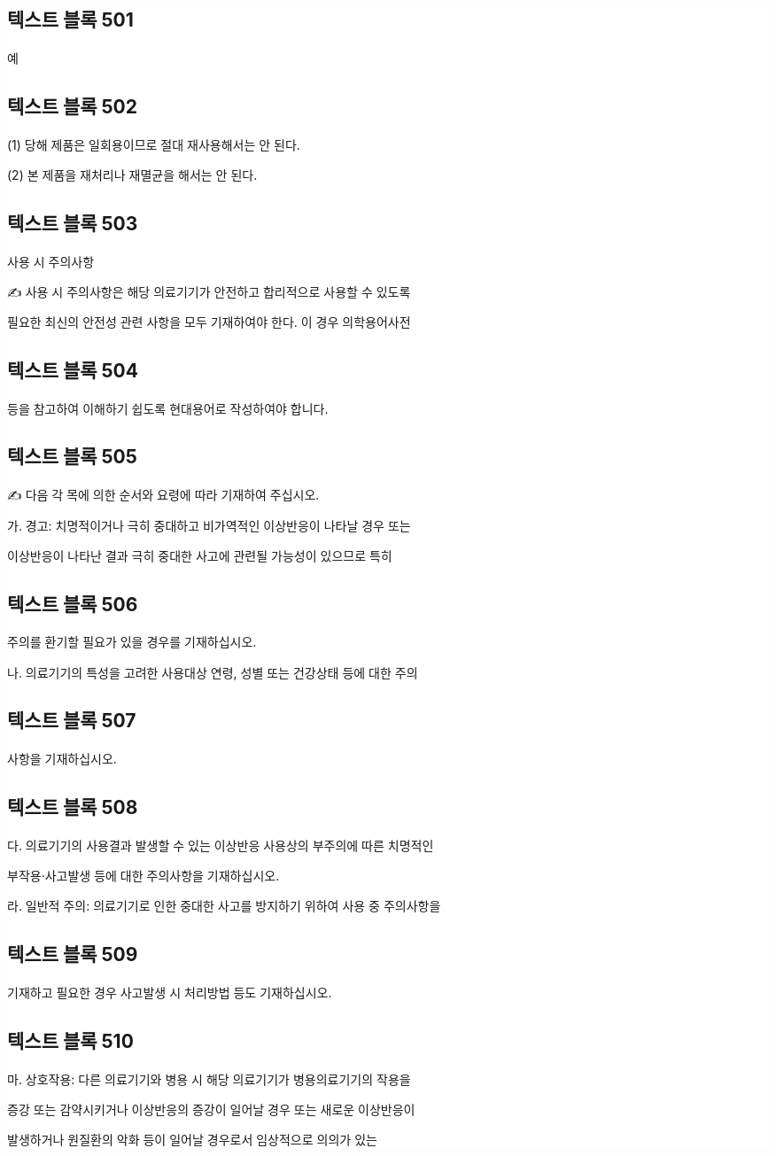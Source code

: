 ## 텍스트 블록 501
예

## 텍스트 블록 502
(1) 당해 제품은 일회용이므로 절대 재사용해서는 안 된다.

(2) 본 제품을 재처리나 재멸균을 해서는 안 된다.

## 텍스트 블록 503
사용 시 주의사항

✍ 사용 시 주의사항은 해당 의료기기가 안전하고 합리적으로 사용할 수 있도록

필요한 최신의 안전성 관련 사항을 모두 기재하여야 한다. 이 경우 의학용어사전

## 텍스트 블록 504
등을 참고하여 이해하기 쉽도록 현대용어로 작성하여야 합니다.

## 텍스트 블록 505
✍ 다음 각 목에 의한 순서와 요령에 따라 기재하여 주십시오.

가. 경고: 치명적이거나 극히 중대하고 비가역적인 이상반응이 나타날 경우 또는

이상반응이 나타난 결과 극히 중대한 사고에 관련될 가능성이 있으므로 특히

## 텍스트 블록 506
주의를 환기할 필요가 있을 경우를 기재하십시오.

나. 의료기기의 특성을 고려한 사용대상 연령, 성별 또는 건강상태 등에 대한 주의

## 텍스트 블록 507
사항을 기재하십시오.

## 텍스트 블록 508
다. 의료기기의 사용결과 발생할 수 있는 이상반응 사용상의 부주의에 따른 치명적인

부작용·사고발생 등에 대한 주의사항을 기재하십시오.

라. 일반적 주의: 의료기기로 인한 중대한 사고를 방지하기 위하여 사용 중 주의사항을

## 텍스트 블록 509
기재하고 필요한 경우 사고발생 시 처리방법 등도 기재하십시오.

## 텍스트 블록 510
마. 상호작용: 다른 의료기기와 병용 시 해당 의료기기가 병용의료기기의 작용을

증강 또는 감약시키거나 이상반응의 증강이 일어날 경우 또는 새로운 이상반응이

발생하거나 원질환의 악화 등이 일어날 경우로서 임상적으로 의의가 있는
